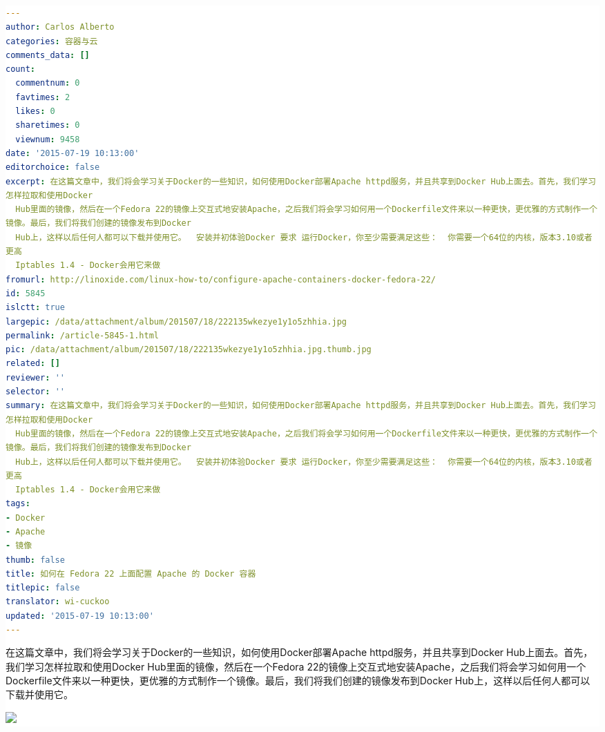 ```yaml
---
author: Carlos Alberto
categories: 容器与云
comments_data: []
count:
  commentnum: 0
  favtimes: 2
  likes: 0
  sharetimes: 0
  viewnum: 9458
date: '2015-07-19 10:13:00'
editorchoice: false
excerpt: 在这篇文章中，我们将会学习关于Docker的一些知识，如何使用Docker部署Apache httpd服务，并且共享到Docker Hub上面去。首先，我们学习怎样拉取和使用Docker
  Hub里面的镜像，然后在一个Fedora 22的镜像上交互式地安装Apache，之后我们将会学习如何用一个Dockerfile文件来以一种更快，更优雅的方式制作一个镜像。最后，我们将我们创建的镜像发布到Docker
  Hub上，这样以后任何人都可以下载并使用它。  安装并初体验Docker 要求 运行Docker，你至少需要满足这些：  你需要一个64位的内核，版本3.10或者更高
  Iptables 1.4 - Docker会用它来做
fromurl: http://linoxide.com/linux-how-to/configure-apache-containers-docker-fedora-22/
id: 5845
islctt: true
largepic: /data/attachment/album/201507/18/222135wkezye1y1o5zhhia.jpg
permalink: /article-5845-1.html
pic: /data/attachment/album/201507/18/222135wkezye1y1o5zhhia.jpg.thumb.jpg
related: []
reviewer: ''
selector: ''
summary: 在这篇文章中，我们将会学习关于Docker的一些知识，如何使用Docker部署Apache httpd服务，并且共享到Docker Hub上面去。首先，我们学习怎样拉取和使用Docker
  Hub里面的镜像，然后在一个Fedora 22的镜像上交互式地安装Apache，之后我们将会学习如何用一个Dockerfile文件来以一种更快，更优雅的方式制作一个镜像。最后，我们将我们创建的镜像发布到Docker
  Hub上，这样以后任何人都可以下载并使用它。  安装并初体验Docker 要求 运行Docker，你至少需要满足这些：  你需要一个64位的内核，版本3.10或者更高
  Iptables 1.4 - Docker会用它来做
tags:
- Docker
- Apache
- 镜像
thumb: false
title: 如何在 Fedora 22 上面配置 Apache 的 Docker 容器
titlepic: false
translator: wi-cuckoo
updated: '2015-07-19 10:13:00'
---
```


在这篇文章中，我们将会学习关于Docker的一些知识，如何使用Docker部署Apache httpd服务，并且共享到Docker Hub上面去。首先，我们学习怎样拉取和使用Docker Hub里面的镜像，然后在一个Fedora 22的镜像上交互式地安装Apache，之后我们将会学习如何用一个Dockerfile文件来以一种更快，更优雅的方式制作一个镜像。最后，我们将我们创建的镜像发布到Docker Hub上，这样以后任何人都可以下载并使用它。


![](/data/attachment/album/201507/18/222135wkezye1y1o5zhhia.jpg)

